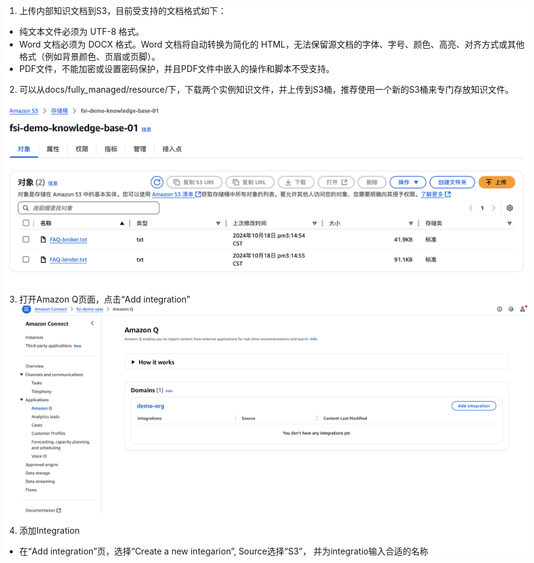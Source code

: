 1. 上传内部知识文档到S3，目前受支持的文档格式如下：
- 纯文本文件必须为 UTF-8 格式。
- Word 文档必须为 DOCX 格式。Word 文档将自动转换为简化的 HTML，无法保留源文档的字体、字号、颜色、高亮、对齐方式或其他格式（例如背景颜色、页眉或页脚）。
- PDF文件，不能加密或设置密码保护，并且PDF文件中嵌入的操作和脚本不受支持。

2. 可以从docs/fully_managed/resource/下，下载两个实例知识文件，并上传到S3桶，推荐使用一个新的S3桶来专门存放知识文件。

![knowledge_docs](images/knowledge_docs.png)

3. 打开Amazon Q页面，点击“Add integration”
![knowledge_docs](images/add_integration.png)

4. 添加Integration 
- 在“Add integration”页，选择“Create a new integarion”, Source选择“S3”， 并为integratio输入合适的名称